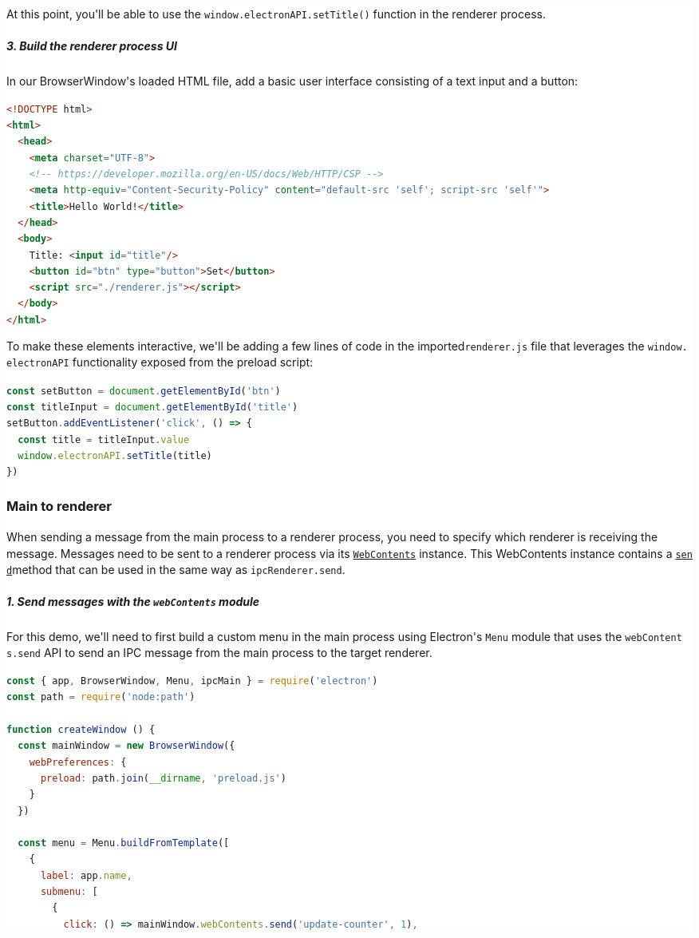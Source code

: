 At this point, you'll be able to use the `window.electronAPI.setTitle()` function in the renderer process.

##### 3. Build the renderer process UI

In our BrowserWindow's loaded HTML file, add a basic user interface consisting of a text input and a button:

```html
<!DOCTYPE html>
<html>
  <head>
    <meta charset="UTF-8">
    <!-- https://developer.mozilla.org/en-US/docs/Web/HTTP/CSP -->
    <meta http-equiv="Content-Security-Policy" content="default-src 'self'; script-src 'self'">
    <title>Hello World!</title>
  </head>
  <body>
    Title: <input id="title"/>
    <button id="btn" type="button">Set</button>
    <script src="./renderer.js"></script>
  </body>
</html>
```

To make these elements interactive, we'll be adding a few lines of code in the imported`renderer.js` file that leverages the `window.electronAPI` functionality exposed from the preload script:

```js
const setButton = document.getElementById('btn')
const titleInput = document.getElementById('title')
setButton.addEventListener('click', () => {
  const title = titleInput.value
  window.electronAPI.setTitle(title)
})
```

### Main to renderer

When sending a message from the main process to a renderer process, you need to specify which renderer is receiving the message. Messages need to be sent to a renderer process via its [`WebContents`](https://www.electronjs.org/docs/latest/api/web-contents) instance. This WebContents instance contains a [`send`](https://www.electronjs.org/docs/latest/api/web-contents#contentssendchannel-args)method that can be used in the same way as `ipcRenderer.send`.

##### 1. Send messages with the `webContents` module

For this demo, we'll need to first build a custom menu in the main process using Electron's `Menu` module that uses the `webContents.send` API to send an IPC message from the main process to the target renderer.

```js
const { app, BrowserWindow, Menu, ipcMain } = require('electron')
const path = require('node:path')

function createWindow () {
  const mainWindow = new BrowserWindow({
    webPreferences: {
      preload: path.join(__dirname, 'preload.js')
    }
  })

  const menu = Menu.buildFromTemplate([
    {
      label: app.name,
      submenu: [
        {
          click: () => mainWindow.webContents.send('update-counter', 1),
```